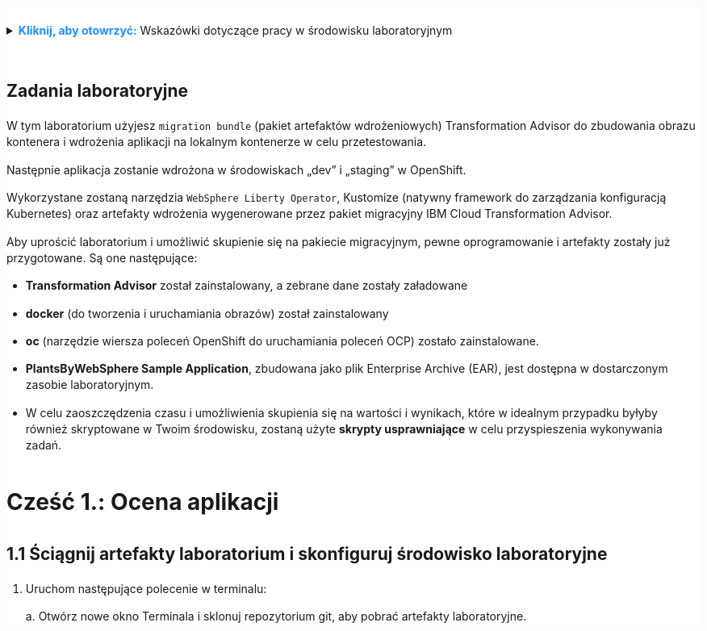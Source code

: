    <br>

<details><summary><b><font color="dodgerblue">Kliknij, aby otowrzyć:</font></b> Wskazówki dotyczące pracy w środowisku laboratoryjnym
 </summary></details>
<br>

## Zadania laboratoryjne

W tym laboratorium użyjesz `migration bundle` (pakiet artefaktów wdrożeniowych) Transformation Advisor do zbudowania obrazu kontenera i wdrożenia aplikacji na lokalnym kontenerze w celu przetestowania.

Następnie aplikacja zostanie wdrożona w środowiskach „dev” i „staging” w OpenShift. 

Wykorzystane zostaną narzędzia `WebSphere Liberty Operator`, Kustomize (natywny framework do zarządzania konfiguracją Kubernetes) oraz artefakty wdrożenia wygenerowane przez pakiet migracyjny IBM Cloud Transformation Advisor.

Aby uprościć laboratorium i umożliwić skupienie się na pakiecie migracyjnym, pewne oprogramowanie i artefakty zostały już przygotowane. Są one następujące:

  - **Transformation Advisor** został zainstalowany, a zebrane dane zostały załadowane

  - **docker** (do tworzenia i uruchamiania obrazów) został zainstalowany

  - **oc** (narzędzie wiersza poleceń OpenShift do uruchamiania poleceń OCP) zostało zainstalowane.

  - **PlantsByWebSphere Sample Application**, zbudowana jako plik Enterprise Archive (EAR), jest dostępna w dostarczonym zasobie laboratoryjnym.

  - W celu zaoszczędzenia czasu i umożliwienia skupienia się na wartości i wynikach, które w idealnym przypadku byłyby również skryptowane w Twoim środowisku, zostaną użyte **skrypty usprawniające** w celu przyspieszenia wykonywania zadań.


# Cześć 1.: Ocena aplikacji    

## 1.1 Ściągnij artefakty laboratorium i skonfiguruj środowisko laboratoryjne

1.  Uruchom następujące polecenie w terminalu:

    a.  Otwórz nowe okno Terminala i sklonuj repozytorium git, aby pobrać artefakty laboratoryjne.
